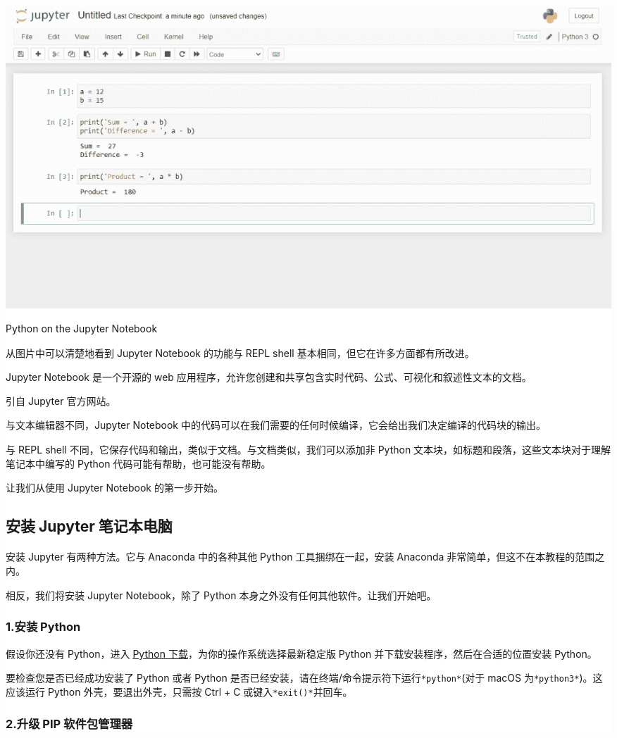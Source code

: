 ![Python Jupyter Shell](img/159507708053f2b570901af4a452b5a4.png)

Python on the Jupyter Notebook

从图片中可以清楚地看到 Jupyter Notebook 的功能与 REPL shell 基本相同，但它在许多方面都有所改进。

Jupyter Notebook 是一个开源的 web 应用程序，允许您创建和共享包含实时代码、公式、可视化和叙述性文本的文档。

引自 Jupyter 官方网站。

与文本编辑器不同，Jupyter Notebook 中的代码可以在我们需要的任何时候编译，它会给出我们决定编译的代码块的输出。

与 REPL shell 不同，它保存代码和输出，类似于文档。与文档类似，我们可以添加非 Python 文本块，如标题和段落，这些文本块对于理解笔记本中编写的 Python 代码可能有帮助，也可能没有帮助。

让我们从使用 Jupyter Notebook 的第一步开始。

## 安装 Jupyter 笔记本电脑

安装 Jupyter 有两种方法。它与 Anaconda 中的各种其他 Python 工具捆绑在一起，安装 Anaconda 非常简单，但这不在本教程的范围之内。

相反，我们将安装 Jupyter Notebook，除了 Python 本身之外没有任何其他软件。让我们开始吧。

### 1.安装 Python

假设你还没有 Python，进入 [Python 下载](https://www.python.org/downloads/)，为你的操作系统选择最新稳定版 Python 并下载安装程序，然后在合适的位置安装 Python。

要检查您是否已经成功安装了 Python 或者 Python 是否已经安装，请在终端/命令提示符下运行`*python*`(对于 macOS 为`*python3*`)。这应该运行 Python 外壳，要退出外壳，只需按 Ctrl + C 或键入`*exit()*`并回车。

### 2.升级 PIP 软件包管理器
